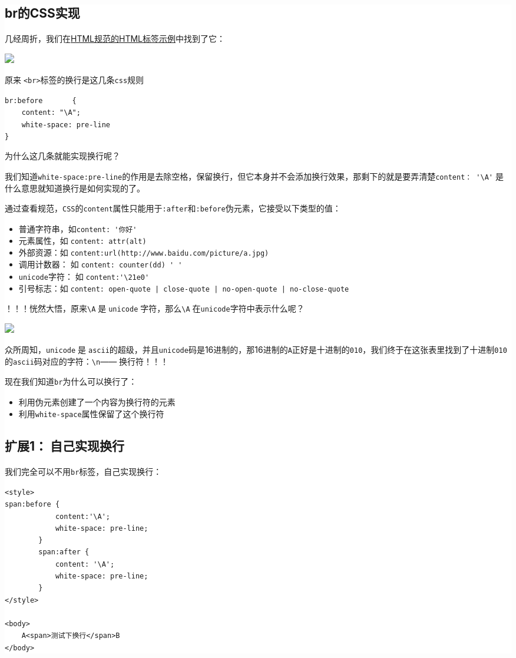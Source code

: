 ## br的CSS实现

几经周折，我们在[HTML规范的HTML标签示例](https://www.w3.org/TR/CSS21/sample.html)中找到了它：

![](https://raw.githubusercontent.com/hjb2722404/myimg/master/20200821102524.png)

原来 `<br>`标签的换行是这几条`css`规则

	br:before       {
	    content: "\A";
	    white-space: pre-line
	}

为什么这几条就能实现换行呢？

我们知道`white-space:pre-line`的作用是去除空格，保留换行，但它本身并不会添加换行效果，那剩下的就是要弄清楚`content： '\A'` 是什么意思就知道换行是如何实现的了。

通过查看规范，`CSS`的`content`属性只能用于`:after`和`:before`伪元素，它接受以下类型的值：

- 普通字符串，如`content: '你好'`
- 元素属性，如 `content: attr(alt)`
- 外部资源：如 `content:url(http://www.baidu.com/picture/a.jpg)`
- 调用计数器： 如 `content: counter(dd) ' '`
- `unicode`字符： 如 `content:'\21e0'`
- 引号标志：如 `content: open-quote | close-quote | no-open-quote | no-close-quote`

！！！恍然大悟，原来`\A` 是 `unicode` 字符，那么`\A` 在`unicode`字符中表示什么呢？

![](https://raw.githubusercontent.com/hjb2722404/myimg/master/20200821102531.jpg)

众所周知，`unicode` 是 `ascii`的超级，并且`unicode`码是16进制的，那16进制的`A`正好是十进制的`010`，我们终于在这张表里找到了十进制`010`的`ascii`码对应的字符：`\n`—— 换行符！！！

现在我们知道`br`为什么可以换行了：

- 利用伪元素创建了一个内容为换行符的元素
- 利用`white-space`属性保留了这个换行符

## 扩展1： 自己实现换行

我们完全可以不用`br`标签，自己实现换行：

	<style>
	span:before {
	            content:'\A';
	            white-space: pre-line;
	        }
	        span:after {
	            content: '\A';
	            white-space: pre-line;
	        }
	</style>

	<body>
		A<span>测试下换行</span>B
	</body>
